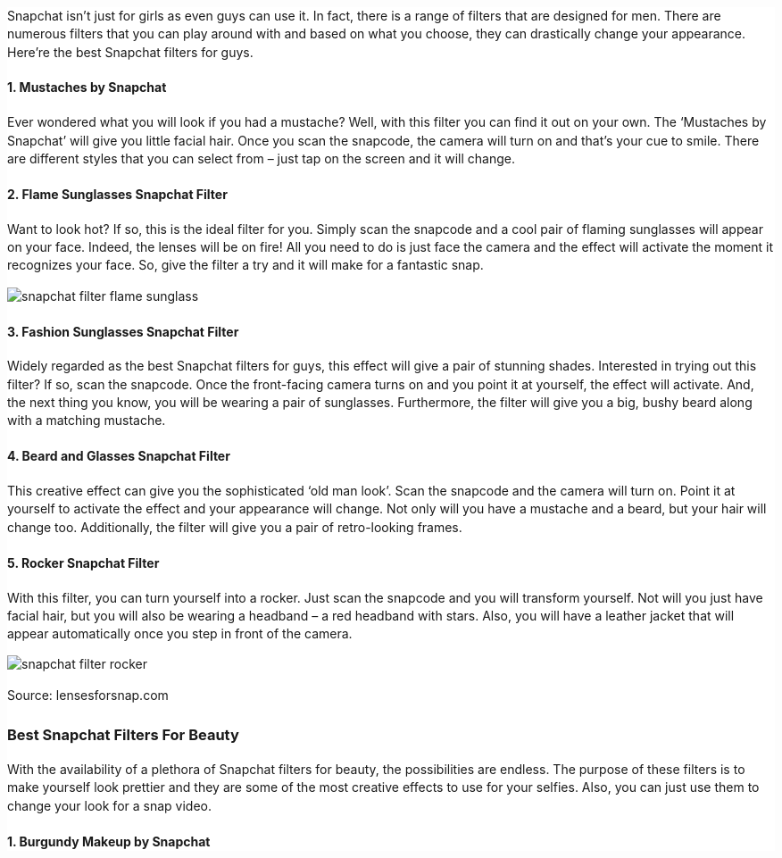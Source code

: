 Snapchat isn’t just for girls as even guys can use it. In fact, there is a range of filters that are designed for men. There are numerous filters that you can play around with and based on what you choose, they can drastically change your appearance. Here’re the best Snapchat filters for guys.

#### 1\. Mustaches by Snapchat

Ever wondered what you will look if you had a mustache? Well, with this filter you can find it out on your own. The ‘Mustaches by Snapchat’ will give you little facial hair. Once you scan the snapcode, the camera will turn on and that’s your cue to smile. There are different styles that you can select from – just tap on the screen and it will change.

#### 2\. Flame Sunglasses Snapchat Filter

Want to look hot? If so, this is the ideal filter for you. Simply scan the snapcode and a cool pair of flaming sunglasses will appear on your face. Indeed, the lenses will be on fire! All you need to do is just face the camera and the effect will activate the moment it recognizes your face. So, give the filter a try and it will make for a fantastic snap.

![snapchat filter flame sunglass](https://images.wondershare.com/filmora/article-images/2021/snapchat-filter-flame-sunglass.png)

#### 3\. Fashion Sunglasses Snapchat Filter

Widely regarded as the best Snapchat filters for guys, this effect will give a pair of stunning shades. Interested in trying out this filter? If so, scan the snapcode. Once the front-facing camera turns on and you point it at yourself, the effect will activate. And, the next thing you know, you will be wearing a pair of sunglasses. Furthermore, the filter will give you a big, bushy beard along with a matching mustache.

#### 4\. Beard and Glasses Snapchat Filter

This creative effect can give you the sophisticated ‘old man look’. Scan the snapcode and the camera will turn on. Point it at yourself to activate the effect and your appearance will change. Not only will you have a mustache and a beard, but your hair will change too. Additionally, the filter will give you a pair of retro-looking frames.

#### 5\. Rocker Snapchat Filter

With this filter, you can turn yourself into a rocker. Just scan the snapcode and you will transform yourself. Not will you just have facial hair, but you will also be wearing a headband – a red headband with stars. Also, you will have a leather jacket that will appear automatically once you step in front of the camera.

![snapchat filter rocker](https://images.wondershare.com/filmora/article-images/2021/snapchat-filter-rocker.png)

Source: lensesforsnap.com

### Best Snapchat Filters For Beauty

With the availability of a plethora of Snapchat filters for beauty, the possibilities are endless. The purpose of these filters is to make yourself look prettier and they are some of the most creative effects to use for your selfies. Also, you can just use them to change your look for a snap video.

#### 1\. Burgundy Makeup by Snapchat
